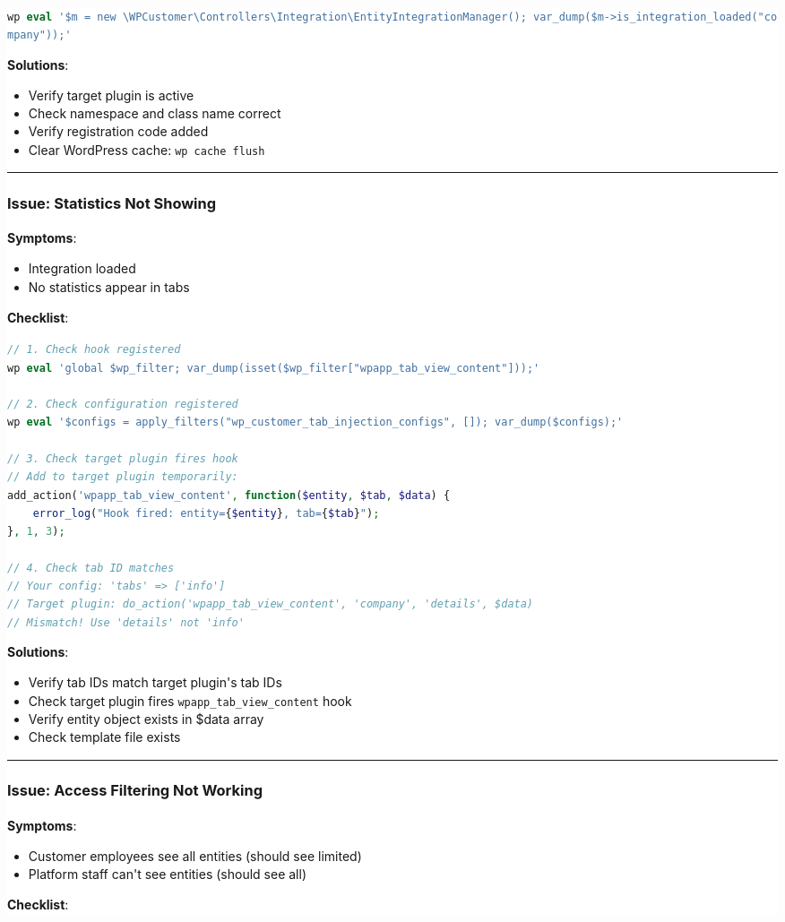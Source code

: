 ```php
wp eval '$m = new \WPCustomer\Controllers\Integration\EntityIntegrationManager(); var_dump($m->is_integration_loaded("company"));'
```

**Solutions**:
- Verify target plugin is active
- Check namespace and class name correct
- Verify registration code added
- Clear WordPress cache: `wp cache flush`

---

### Issue: Statistics Not Showing

**Symptoms**:
- Integration loaded
- No statistics appear in tabs

**Checklist**:

```php
// 1. Check hook registered
wp eval 'global $wp_filter; var_dump(isset($wp_filter["wpapp_tab_view_content"]));'

// 2. Check configuration registered
wp eval '$configs = apply_filters("wp_customer_tab_injection_configs", []); var_dump($configs);'

// 3. Check target plugin fires hook
// Add to target plugin temporarily:
add_action('wpapp_tab_view_content', function($entity, $tab, $data) {
    error_log("Hook fired: entity={$entity}, tab={$tab}");
}, 1, 3);

// 4. Check tab ID matches
// Your config: 'tabs' => ['info']
// Target plugin: do_action('wpapp_tab_view_content', 'company', 'details', $data)
// Mismatch! Use 'details' not 'info'
```

**Solutions**:
- Verify tab IDs match target plugin's tab IDs
- Check target plugin fires `wpapp_tab_view_content` hook
- Verify entity object exists in $data array
- Check template file exists

---

### Issue: Access Filtering Not Working

**Symptoms**:
- Customer employees see all entities (should see limited)
- Platform staff can't see entities (should see all)

**Checklist**:
